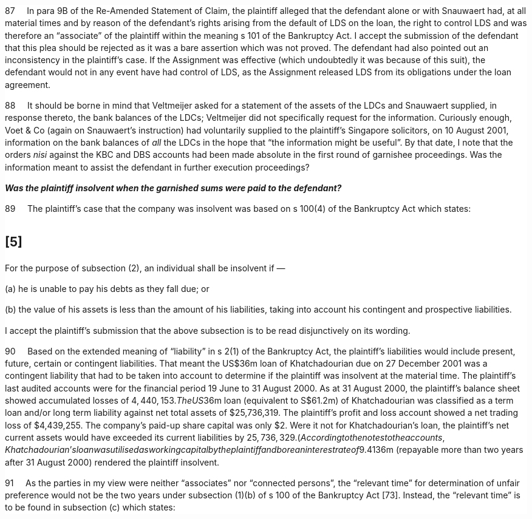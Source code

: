 87     In para 9B of the Re-Amended Statement of Claim, the plaintiff alleged that the defendant alone or with Snauwaert had, at all material times and by reason of the defendant’s rights arising from the default of LDS on the loan, the right to control LDS and was therefore an “associate” of the plaintiff within the meaning s 101 of the Bankruptcy Act. I accept the submission of the defendant that this plea should be rejected as it was a bare assertion which was not proved. The defendant had also pointed out an inconsistency in the plaintiff’s case. If the Assignment was effective (which undoubtedly it was because of this suit), the defendant would not in any event have had control of LDS, as the Assignment released LDS from its obligations under the loan agreement. 

88     It should be borne in mind that Veltmeijer asked for a statement of the assets of the LDCs and Snauwaert supplied, in response thereto, the bank balances of the LDCs; Veltmeijer did not specifically request for the information. Curiously enough, Voet & Co (again on Snauwaert’s instruction) had voluntarily supplied to the plaintiff’s Singapore solicitors, on 10 August 2001, information on the bank balances of _all_ the LDCs in the hope that “the information might be useful”. By that date, I note that the orders _nisi_ against the KBC and DBS accounts had been made absolute in the first round of garnishee proceedings. Was the information meant to assist the defendant in further execution proceedings? 

**_Was the plaintiff insolvent when the garnished sums were paid to the defendant?_** 

89     The plaintiff’s case that the company was insolvent was based on s 100(4) of the Bankruptcy Act which states: 

## [5] 


 For the purpose of subsection (2), an individual shall be insolvent if — 

 (a) he is unable to pay his debts as they fall due; or 

 (b) the value of his assets is less than the amount of his liabilities, taking into account his contingent and prospective liabilities. 

I accept the plaintiff’s submission that the above subsection is to be read disjunctively on its wording. 

90     Based on the extended meaning of “liability” in s 2(1) of the Bankruptcy Act, the plaintiff’s liabilities would include present, future, certain or contingent liabilities. That meant the US$36m loan of Khatchadourian due on 27 December 2001 was a contingent liability that had to be taken into account to determine if the plaintiff was insolvent at the material time. The plaintiff’s last audited accounts were for the financial period 19 June to 31 August 2000. As at 31 August 2000, the plaintiff’s balance sheet showed accumulated losses of $4,440,153. The US$36m loan (equivalent to S$61.2m) of Khatchadourian was classified as a term loan and/or long term liability against net total assets of $25,736,319. The plaintiff’s profit and loss account showed a net trading loss of $4,439,255. The company’s paid-up share capital was only $2. Were it not for Khatchadourian’s loan, the plaintiff’s net current assets would have exceeded its current liabilities by $25,736,329. (According to the notes to the accounts, Khatchadourian’s loan was utilised as working capital by the plaintiff and bore an interest rate of 9.41% per annum.) Based on the definition in s 100(4)(b) of the Bankruptcy Act, the contingent liability of US$36m (repayable more than two years after 31 August 2000) rendered the plaintiff insolvent. 

91     As the parties in my view were neither “associates” nor “connected persons”, the “relevant time” for determination of unfair preference would not be the two years under subsection (1)(b) of s 100 of the Bankruptcy Act [73]. Instead, the “relevant time” is to be found in subsection (c) which states: 
